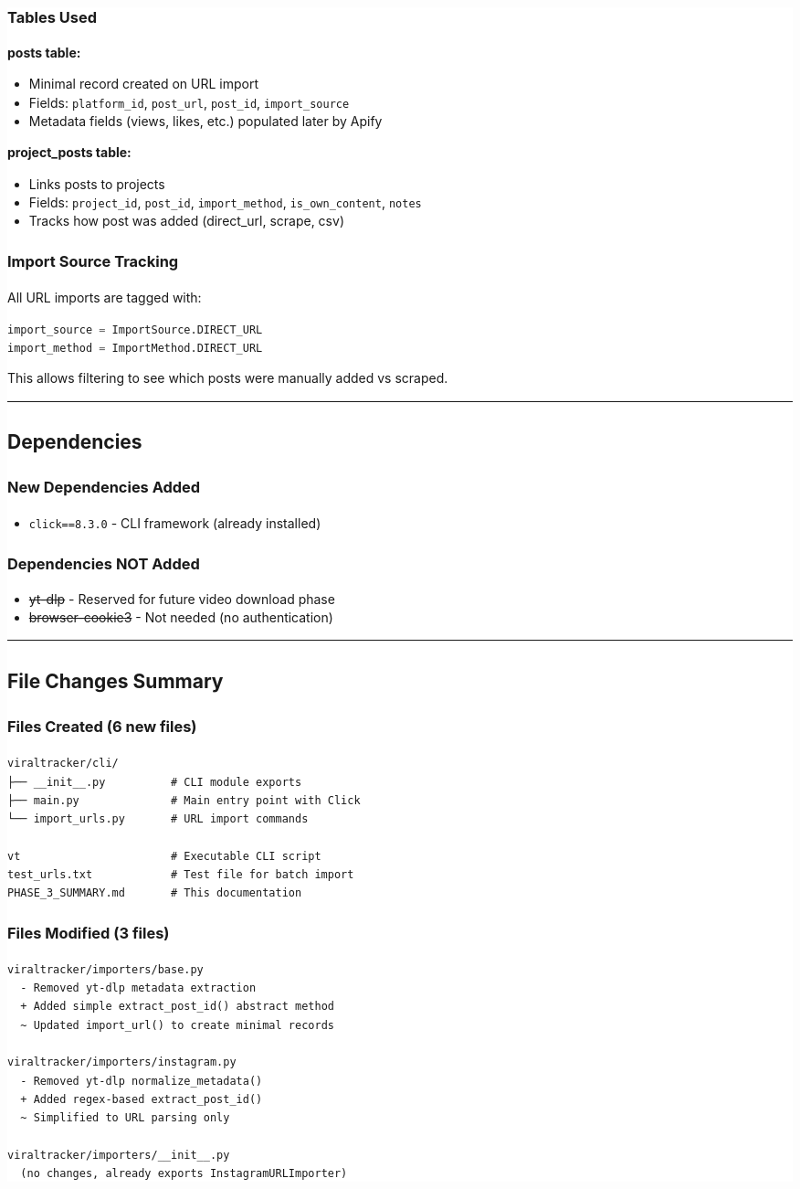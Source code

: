 ### Tables Used

**posts table:**
- Minimal record created on URL import
- Fields: `platform_id`, `post_url`, `post_id`, `import_source`
- Metadata fields (views, likes, etc.) populated later by Apify

**project_posts table:**
- Links posts to projects
- Fields: `project_id`, `post_id`, `import_method`, `is_own_content`, `notes`
- Tracks how post was added (direct_url, scrape, csv)

### Import Source Tracking

All URL imports are tagged with:
```python
import_source = ImportSource.DIRECT_URL
import_method = ImportMethod.DIRECT_URL
```

This allows filtering to see which posts were manually added vs scraped.

---

## Dependencies

### New Dependencies Added
- `click==8.3.0` - CLI framework (already installed)

### Dependencies NOT Added
- ~~yt-dlp~~ - Reserved for future video download phase
- ~~browser-cookie3~~ - Not needed (no authentication)

---

## File Changes Summary

### Files Created (6 new files)
```
viraltracker/cli/
├── __init__.py          # CLI module exports
├── main.py              # Main entry point with Click
└── import_urls.py       # URL import commands

vt                       # Executable CLI script
test_urls.txt            # Test file for batch import
PHASE_3_SUMMARY.md       # This documentation
```

### Files Modified (3 files)
```
viraltracker/importers/base.py
  - Removed yt-dlp metadata extraction
  + Added simple extract_post_id() abstract method
  ~ Updated import_url() to create minimal records

viraltracker/importers/instagram.py
  - Removed yt-dlp normalize_metadata()
  + Added regex-based extract_post_id()
  ~ Simplified to URL parsing only

viraltracker/importers/__init__.py
  (no changes, already exports InstagramURLImporter)
```